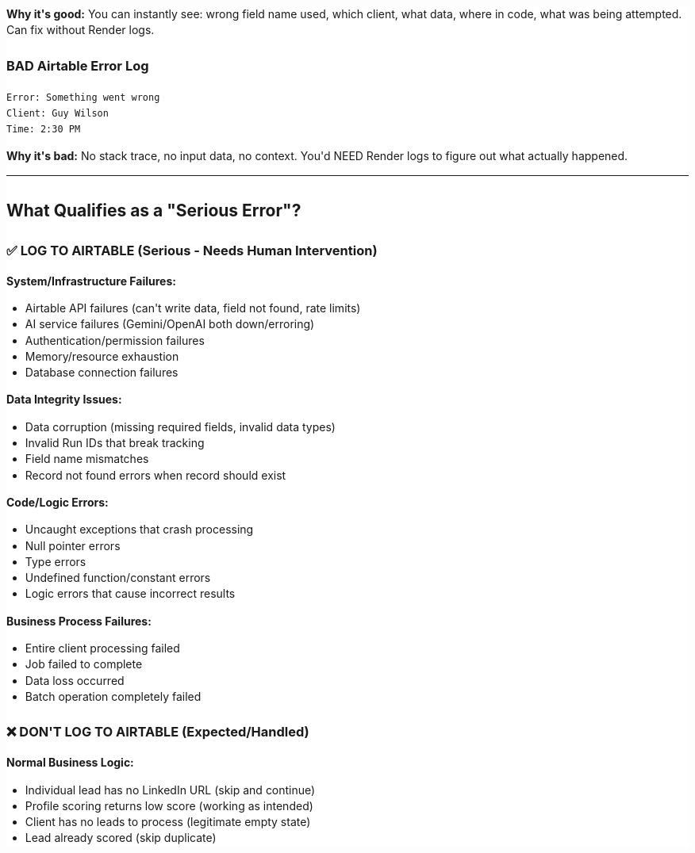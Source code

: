 **Why it's good:** You can instantly see: wrong field name used, which client, what data, where in code, what was being attempted. Can fix without Render logs.

### BAD Airtable Error Log
```
Error: Something went wrong
Client: Guy Wilson
Time: 2:30 PM
```

**Why it's bad:** No stack trace, no input data, no context. You'd NEED Render logs to figure out what actually happened.

---

## What Qualifies as a "Serious Error"?

### ✅ LOG TO AIRTABLE (Serious - Needs Human Intervention)

**System/Infrastructure Failures:**
- Airtable API failures (can't write data, field not found, rate limits)
- AI service failures (Gemini/OpenAI both down/erroring)
- Authentication/permission failures
- Memory/resource exhaustion
- Database connection failures

**Data Integrity Issues:**
- Data corruption (missing required fields, invalid data types)
- Invalid Run IDs that break tracking
- Field name mismatches
- Record not found errors when record should exist

**Code/Logic Errors:**
- Uncaught exceptions that crash processing
- Null pointer errors
- Type errors
- Undefined function/constant errors
- Logic errors that cause incorrect results

**Business Process Failures:**
- Entire client processing failed
- Job failed to complete
- Data loss occurred
- Batch operation completely failed

### ❌ DON'T LOG TO AIRTABLE (Expected/Handled)

**Normal Business Logic:**
- Individual lead has no LinkedIn URL (skip and continue)
- Profile scoring returns low score (working as intended)
- Client has no leads to process (legitimate empty state)
- Lead already scored (skip duplicate)
